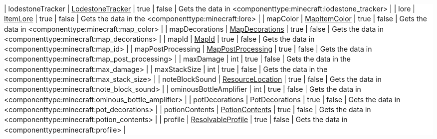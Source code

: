 | lodestoneTracker            | [LodestoneTracker](/vanilla/api/item/component/LodestoneTracker)                                           | true       | false      | Gets the data in &lt;componenttype:minecraft:lodestone_tracker&gt;                                                                                                                                                                                                                    |
| lore                        | [ItemLore](/vanilla/api/item/component/ItemLore)                                                           | true       | false      | Gets the data in the &lt;componenttype:minecraft:lore&gt;                                                                                                                                                                                                                             |
| mapColor                    | [MapItemColor](/vanilla/api/item/component/MapItemColor)                                                   | true       | false      | Gets the data in &lt;componenttype:minecraft:map_color&gt;                                                                                                                                                                                                                            |
| mapDecorations              | [MapDecorations](/vanilla/api/item/component/MapDecorations)                                               | true       | false      | Gets the data in &lt;componenttype:minecraft:map_decorations&gt;                                                                                                                                                                                                                      |
| mapId                       | [MapId](/vanilla/api/item/component/MapId)                                                                 | true       | false      | Gets the data in &lt;componenttype:minecraft:map_id&gt;                                                                                                                                                                                                                               |
| mapPostProcessing           | [MapPostProcessing](/vanilla/api/item/component/MapPostProcessing)                                         | true       | false      | Gets the data in &lt;componenttype:minecraft:map_post_processing&gt;                                                                                                                                                                                                                  |
| maxDamage                   | int                                                                                                        | true       | false      | Gets the data in the &lt;componenttype:minecraft:max_damage&gt;                                                                                                                                                                                                                       |
| maxStackSize                | int                                                                                                        | true       | false      | Gets the data in the &lt;componenttype:minecraft:max_stack_size&gt;                                                                                                                                                                                                                   |
| noteBlockSound              | [ResourceLocation](/vanilla/api/resource/ResourceLocation)                                                 | true       | false      | Gets the data in &lt;componenttype:minecraft:note_block_sound&gt;                                                                                                                                                                                                                     |
| ominousBottleAmplifier      | int                                                                                                        | true       | false      | Gets the data in &lt;componenttype:minecraft:ominous_bottle_amplifier&gt;                                                                                                                                                                                                             |
| potDecorations              | [PotDecorations](/vanilla/api/item/component/PotDecorations)                                               | true       | false      | Gets the data in &lt;componenttype:minecraft:pot_decorations&gt;                                                                                                                                                                                                                      |
| potionContents              | [PotionContents](/vanilla/api/item/component/PotionContents)                                               | true       | false      | Gets the data in &lt;componenttype:minecraft:potion_contents&gt;                                                                                                                                                                                                                      |
| profile                     | [ResolvableProfile](/vanilla/api/item/component/ResolvableProfile)                                         | true       | false      | Gets the data in &lt;componenttype:minecraft:profile&gt;                                                                                                                                                                                                                              |